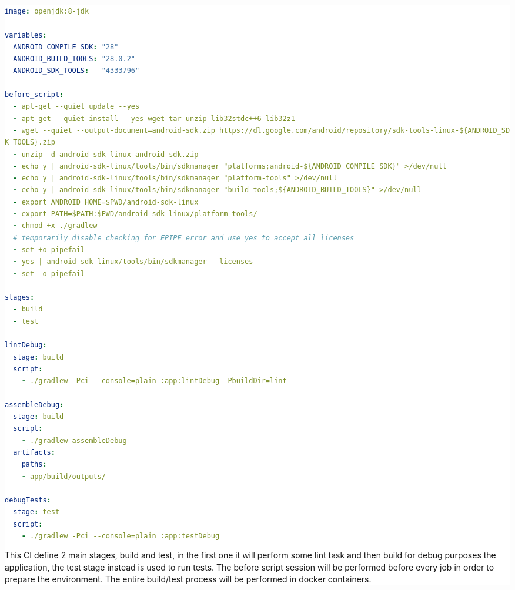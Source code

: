```yml
image: openjdk:8-jdk

variables:
  ANDROID_COMPILE_SDK: "28"
  ANDROID_BUILD_TOOLS: "28.0.2"
  ANDROID_SDK_TOOLS:   "4333796"

before_script:
  - apt-get --quiet update --yes
  - apt-get --quiet install --yes wget tar unzip lib32stdc++6 lib32z1
  - wget --quiet --output-document=android-sdk.zip https://dl.google.com/android/repository/sdk-tools-linux-${ANDROID_SDK_TOOLS}.zip
  - unzip -d android-sdk-linux android-sdk.zip
  - echo y | android-sdk-linux/tools/bin/sdkmanager "platforms;android-${ANDROID_COMPILE_SDK}" >/dev/null
  - echo y | android-sdk-linux/tools/bin/sdkmanager "platform-tools" >/dev/null
  - echo y | android-sdk-linux/tools/bin/sdkmanager "build-tools;${ANDROID_BUILD_TOOLS}" >/dev/null
  - export ANDROID_HOME=$PWD/android-sdk-linux
  - export PATH=$PATH:$PWD/android-sdk-linux/platform-tools/
  - chmod +x ./gradlew
  # temporarily disable checking for EPIPE error and use yes to accept all licenses
  - set +o pipefail
  - yes | android-sdk-linux/tools/bin/sdkmanager --licenses
  - set -o pipefail

stages:
  - build
  - test

lintDebug:
  stage: build
  script:
    - ./gradlew -Pci --console=plain :app:lintDebug -PbuildDir=lint

assembleDebug:
  stage: build
  script:
    - ./gradlew assembleDebug
  artifacts:
    paths:
    - app/build/outputs/

debugTests:
  stage: test
  script:
    - ./gradlew -Pci --console=plain :app:testDebug
```

This CI define 2 main stages, build and test, in the first one it will perform some lint task and then build for debug purposes the application, the test stage instead is used to run tests. The before script session will be performed before every job in order to prepare the environment. The entire build/test process will be performed in docker containers.  
